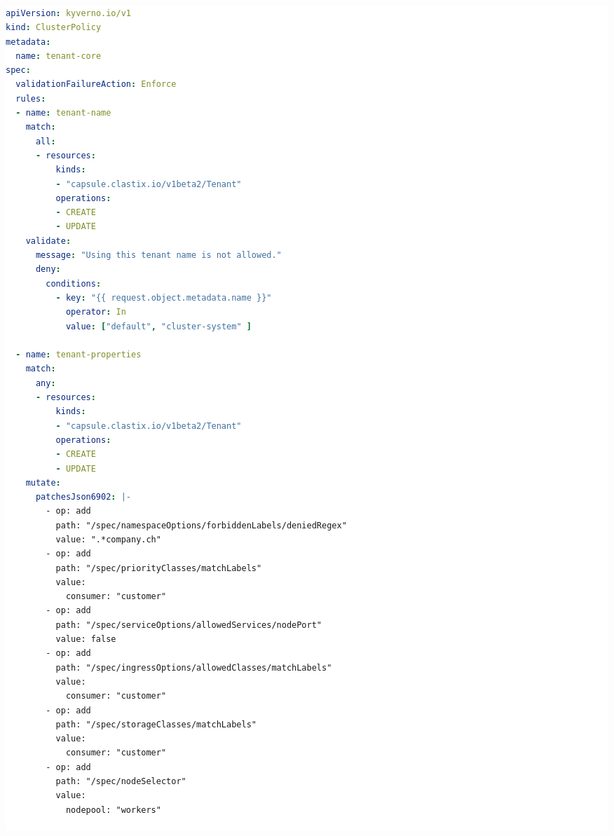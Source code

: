 ```yaml
apiVersion: kyverno.io/v1
kind: ClusterPolicy
metadata:
  name: tenant-core
spec:
  validationFailureAction: Enforce
  rules:
  - name: tenant-name
    match:
      all:
      - resources:
          kinds:
          - "capsule.clastix.io/v1beta2/Tenant"
          operations:
          - CREATE
          - UPDATE
    validate:
      message: "Using this tenant name is not allowed."
      deny:
        conditions:
          - key: "{{ request.object.metadata.name }}"
            operator: In
            value: ["default", "cluster-system" ]

  - name: tenant-properties
    match:
      any:
      - resources:
          kinds:
          - "capsule.clastix.io/v1beta2/Tenant"
          operations:
          - CREATE
          - UPDATE
    mutate:
      patchesJson6902: |-
        - op: add
          path: "/spec/namespaceOptions/forbiddenLabels/deniedRegex"
          value: ".*company.ch"
        - op: add
          path: "/spec/priorityClasses/matchLabels"
          value:
            consumer: "customer"
        - op: add
          path: "/spec/serviceOptions/allowedServices/nodePort"
          value: false
        - op: add
          path: "/spec/ingressOptions/allowedClasses/matchLabels"
          value:
            consumer: "customer"
        - op: add
          path: "/spec/storageClasses/matchLabels"
          value:
            consumer: "customer"
        - op: add
          path: "/spec/nodeSelector"
          value:
            nodepool: "workers"
  


```
